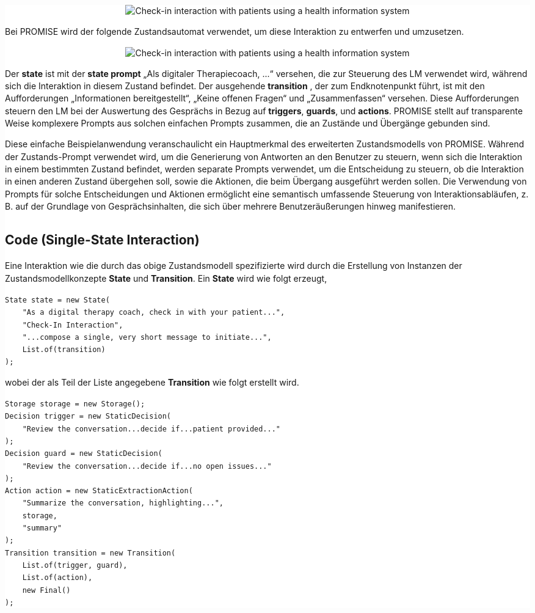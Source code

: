 <p align="center">
 <img alt="Check-in interaction with patients using a health information system" src=".readme/singlestateconversation-ui.png">
</p>

Bei PROMISE wird der folgende Zustandsautomat verwendet, um diese Interaktion zu entwerfen und umzusetzen.

<p align="center">
 <img alt="Check-in interaction with patients using a health information system" src=".readme/singlestatemodel.png">
</p>

Der **state** ist mit der **state prompt** „Als digitaler Therapiecoach, ...“ versehen, die zur Steuerung des LM verwendet wird, während sich die Interaktion in diesem Zustand befindet. Der ausgehende **transition** , der zum Endknotenpunkt führt, ist mit den Aufforderungen „Informationen bereitgestellt“, „Keine offenen Fragen“ und „Zusammenfassen“ versehen. Diese Aufforderungen steuern den LM bei der Auswertung des Gesprächs in Bezug auf **triggers**, **guards**, und **actions**. PROMISE stellt auf transparente Weise komplexere Prompts aus solchen einfachen Prompts zusammen, die an Zustände und Übergänge gebunden sind.

Diese einfache Beispielanwendung veranschaulicht ein Hauptmerkmal des erweiterten Zustandsmodells von PROMISE. Während der Zustands-Prompt verwendet wird, um die Generierung von Antworten an den Benutzer zu steuern, wenn sich die Interaktion in einem bestimmten Zustand befindet, werden separate Prompts verwendet, um die Entscheidung zu steuern, ob die Interaktion in einen anderen Zustand übergehen soll, sowie die Aktionen, die beim Übergang ausgeführt werden sollen. Die Verwendung von Prompts für solche Entscheidungen und Aktionen ermöglicht eine semantisch umfassende Steuerung von Interaktionsabläufen, z. B. auf der Grundlage von Gesprächsinhalten, die sich über mehrere Benutzeräußerungen hinweg manifestieren.

## Code (Single-State Interaction)
Eine Interaktion wie die durch das obige Zustandsmodell spezifizierte wird durch die Erstellung von Instanzen der Zustandsmodellkonzepte **State** und **Transition**. Ein **State** wird wie folgt erzeugt,

```
State state = new State(
    "As a digital therapy coach, check in with your patient...",
    "Check-In Interaction",
    "...compose a single, very short message to initiate...",
    List.of(transition)
);
```

wobei der als Teil der Liste angegebene **Transition** wie folgt erstellt wird.

```
Storage storage = new Storage();
Decision trigger = new StaticDecision(
    "Review the conversation...decide if...patient provided..."
);
Decision guard = new StaticDecision(
    "Review the conversation...decide if...no open issues..."
);
Action action = new StaticExtractionAction(
    "Summarize the conversation, highlighting...",
    storage,
    "summary"
);
Transition transition = new Transition(
    List.of(trigger, guard),
    List.of(action),
    new Final()
);
```
